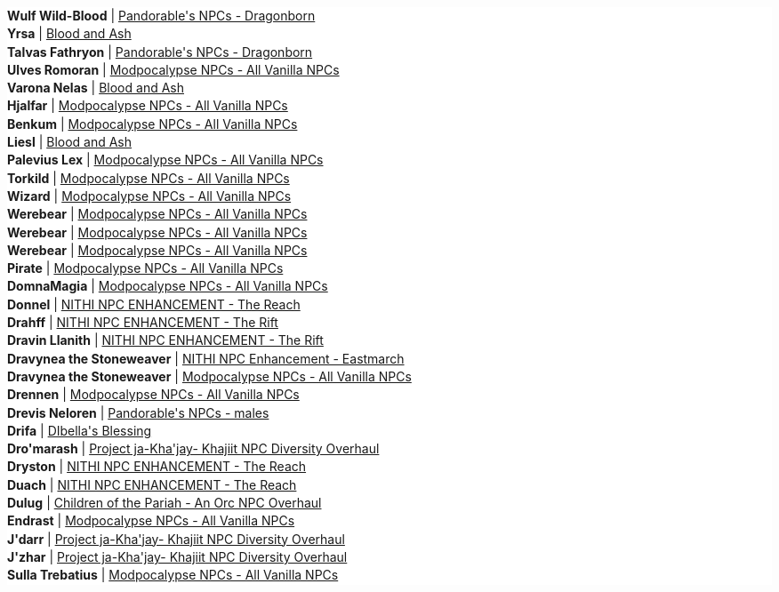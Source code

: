  **Wulf Wild-Blood**                 | [Pandorable's NPCs - Dragonborn](https://www.nexusmods.com/skyrimspecialedition/mods/30680)                                       
 **Yrsa**                            | [Blood and Ash](https://www.nexusmods.com/skyrimspecialedition/mods/85718)                                                        
 **Talvas Fathryon**                 | [Pandorable's NPCs - Dragonborn](https://www.nexusmods.com/skyrimspecialedition/mods/30680)                                       
 **Ulves Romoran**                   | [Modpocalypse NPCs - All Vanilla NPCs](https://www.nexusmods.com/skyrimspecialedition/mods/54422)                                 
 **Varona Nelas**                    | [Blood and Ash](https://www.nexusmods.com/skyrimspecialedition/mods/85718)                                                        
 **Hjalfar**                         | [Modpocalypse NPCs - All Vanilla NPCs](https://www.nexusmods.com/skyrimspecialedition/mods/54422)                                 
 **Benkum**                          | [Modpocalypse NPCs - All Vanilla NPCs](https://www.nexusmods.com/skyrimspecialedition/mods/54422)                                 
 **Liesl**                           | [Blood and Ash](https://www.nexusmods.com/skyrimspecialedition/mods/85718)                                                        
 **Palevius Lex**                    | [Modpocalypse NPCs - All Vanilla NPCs](https://www.nexusmods.com/skyrimspecialedition/mods/54422)                                 
 **Torkild**                         | [Modpocalypse NPCs - All Vanilla NPCs](https://www.nexusmods.com/skyrimspecialedition/mods/54422)                                 
 **Wizard**                          | [Modpocalypse NPCs - All Vanilla NPCs](https://www.nexusmods.com/skyrimspecialedition/mods/54422)                                 
 **Werebear**                        | [Modpocalypse NPCs - All Vanilla NPCs](https://www.nexusmods.com/skyrimspecialedition/mods/54422)                                 
 **Werebear**                        | [Modpocalypse NPCs - All Vanilla NPCs](https://www.nexusmods.com/skyrimspecialedition/mods/54422)                                 
 **Werebear**                        | [Modpocalypse NPCs - All Vanilla NPCs](https://www.nexusmods.com/skyrimspecialedition/mods/54422)                                 
 **Pirate**                          | [Modpocalypse NPCs - All Vanilla NPCs](https://www.nexusmods.com/skyrimspecialedition/mods/54422)                                 
 **DomnaMagia**                      | [Modpocalypse NPCs - All Vanilla NPCs](https://www.nexusmods.com/skyrimspecialedition/mods/54422)                                 
 **Donnel**                          | [NITHI NPC ENHANCEMENT - The Reach](https://www.nexusmods.com/skyrimspecialedition/mods/86150)                                    
 **Drahff**                          | [NITHI NPC ENHANCEMENT - The Rift](https://www.nexusmods.com/skyrimspecialedition/mods/79251)                                     
 **Dravin Llanith**                  | [NITHI NPC ENHANCEMENT - The Rift](https://www.nexusmods.com/skyrimspecialedition/mods/79251)                                     
 **Dravynea the Stoneweaver**        | [NITHI NPC Enhancement - Eastmarch](https://www.nexusmods.com/skyrimspecialedition/mods/106705)                                   
 **Dravynea the Stoneweaver**        | [Modpocalypse NPCs - All Vanilla NPCs](https://www.nexusmods.com/skyrimspecialedition/mods/54422)                                 
 **Drennen**                         | [Modpocalypse NPCs - All Vanilla NPCs](https://www.nexusmods.com/skyrimspecialedition/mods/54422)                                 
 **Drevis Neloren**                  | [Pandorable's NPCs - males](https://www.nexusmods.com/skyrimspecialedition/mods/42043)                                            
 **Drifa**                           | [DIbella's Blessing](https://www.nexusmods.com/skyrimspecialedition/mods/82606)                                                   
 **Dro'marash**                      | [Project ja-Kha'jay- Khajiit NPC Diversity Overhaul](https://www.nexusmods.com/skyrimspecialedition/mods/57610)                   
 **Dryston**                         | [NITHI NPC ENHANCEMENT - The Reach](https://www.nexusmods.com/skyrimspecialedition/mods/86150)                                    
 **Duach**                           | [NITHI NPC ENHANCEMENT - The Reach](https://www.nexusmods.com/skyrimspecialedition/mods/86150)                                    
 **Dulug**                           | [Children of the Pariah - An Orc NPC Overhaul](https://www.nexusmods.com/skyrimspecialedition/mods/97981)                         
 **Endrast**                         | [Modpocalypse NPCs - All Vanilla NPCs](https://www.nexusmods.com/skyrimspecialedition/mods/54422)                                 
 **J'darr**                          | [Project ja-Kha'jay- Khajiit NPC Diversity Overhaul](https://www.nexusmods.com/skyrimspecialedition/mods/57610)                   
 **J'zhar**                          | [Project ja-Kha'jay- Khajiit NPC Diversity Overhaul](https://www.nexusmods.com/skyrimspecialedition/mods/57610)                   
 **Sulla Trebatius**                 | [Modpocalypse NPCs - All Vanilla NPCs](https://www.nexusmods.com/skyrimspecialedition/mods/54422)                                 